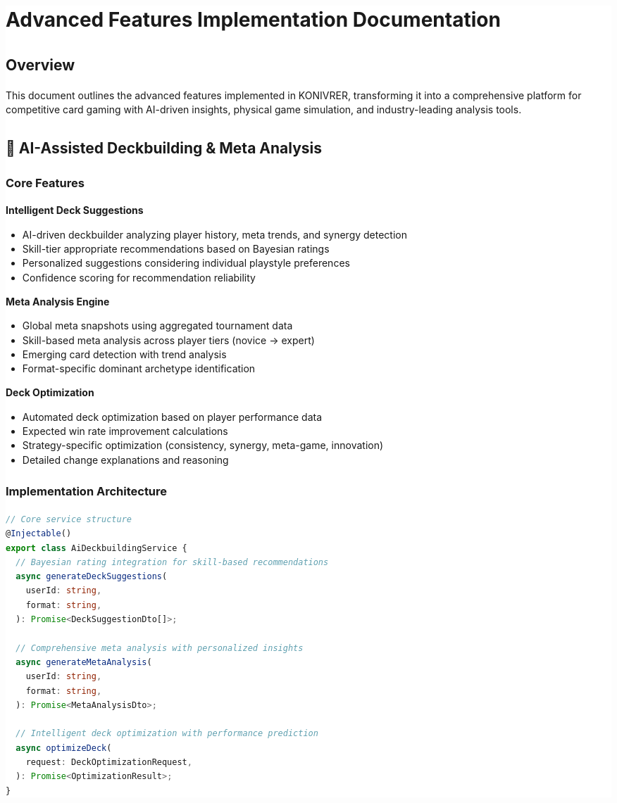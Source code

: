 # Advanced Features Implementation Documentation

## Overview

This document outlines the advanced features implemented in KONIVRER, transforming it into a comprehensive platform for competitive card gaming with AI-driven insights, physical game simulation, and industry-leading analysis tools.

## 🤖 AI-Assisted Deckbuilding & Meta Analysis

### Core Features

**Intelligent Deck Suggestions**

- AI-driven deckbuilder analyzing player history, meta trends, and synergy detection
- Skill-tier appropriate recommendations based on Bayesian ratings
- Personalized suggestions considering individual playstyle preferences
- Confidence scoring for recommendation reliability

**Meta Analysis Engine**

- Global meta snapshots using aggregated tournament data
- Skill-based meta analysis across player tiers (novice → expert)
- Emerging card detection with trend analysis
- Format-specific dominant archetype identification

**Deck Optimization**

- Automated deck optimization based on player performance data
- Expected win rate improvement calculations
- Strategy-specific optimization (consistency, synergy, meta-game, innovation)
- Detailed change explanations and reasoning

### Implementation Architecture

```typescript
// Core service structure
@Injectable()
export class AiDeckbuildingService {
  // Bayesian rating integration for skill-based recommendations
  async generateDeckSuggestions(
    userId: string,
    format: string,
  ): Promise<DeckSuggestionDto[]>;

  // Comprehensive meta analysis with personalized insights
  async generateMetaAnalysis(
    userId: string,
    format: string,
  ): Promise<MetaAnalysisDto>;

  // Intelligent deck optimization with performance prediction
  async optimizeDeck(
    request: DeckOptimizationRequest,
  ): Promise<OptimizationResult>;
}
```
